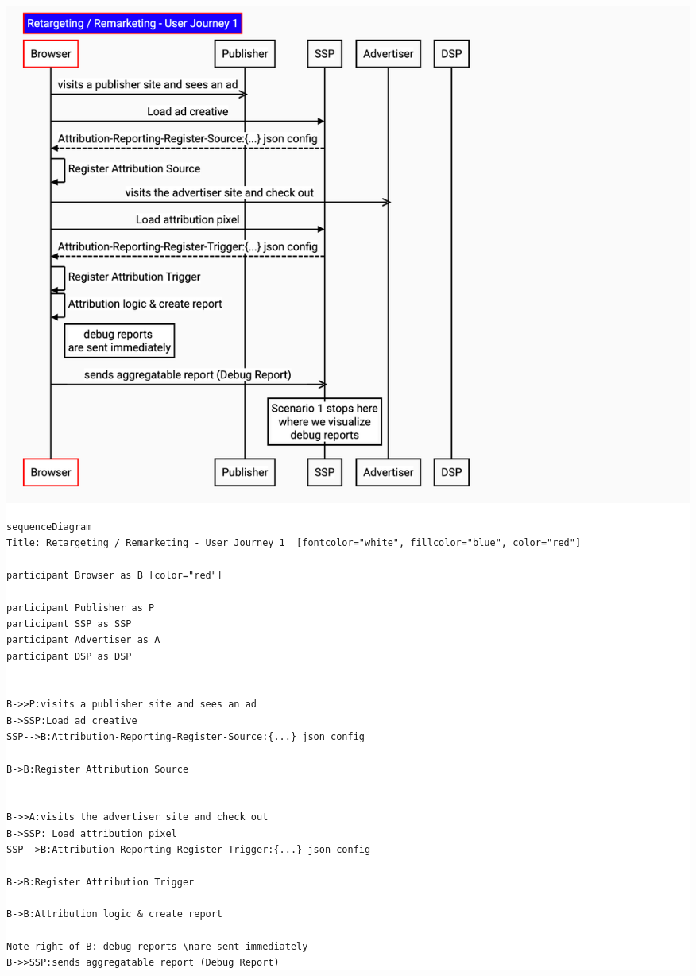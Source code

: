 ![Remarketing User Journey 1](./img/retargeting-remarketing-journey-1-seq.png)

```mermaid
sequenceDiagram
Title: Retargeting / Remarketing - User Journey 1  [fontcolor="white", fillcolor="blue", color="red"]

participant Browser as B [color="red"]

participant Publisher as P
participant SSP as SSP
participant Advertiser as A
participant DSP as DSP


B->>P:visits a publisher site and sees an ad
B->SSP:Load ad creative
SSP-->B:Attribution-Reporting-Register-Source:{...} json config

B->B:Register Attribution Source


B->>A:visits the advertiser site and check out
B->SSP: Load attribution pixel
SSP-->B:Attribution-Reporting-Register-Trigger:{...} json config

B->B:Register Attribution Trigger

B->B:Attribution logic & create report

Note right of B: debug reports \nare sent immediately
B->>SSP:sends aggregatable report (Debug Report)

```